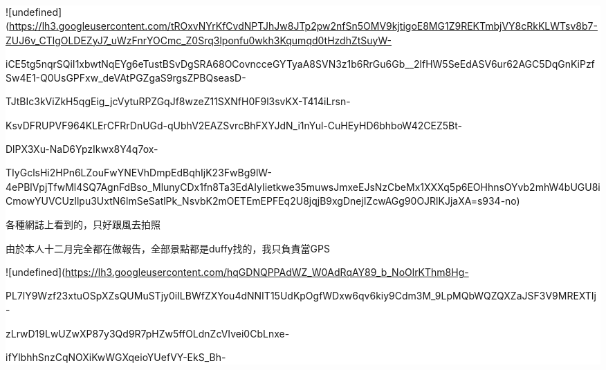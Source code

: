   

  

  

![undefined](https://lh3.googleusercontent.com/tROxvNYrKfCvdNPTJhJw8JTp2pw2nfSn5OMV9kjtigoE8MG1Z9REKTmbjVY8cRkKLWTsv8b7-ZUJ6v_CTlgOLDEZyJ7_uWzFnrYOCmc_Z0Srq3lponfu0wkh3Kqumqd0tHzdhZtSuyW-

iCE5tg5nqrSQiI1xbwtNqEYg6eTustBSvDgSRA68OCovncceGYTyaA8SVN3z1b6RrGu6Gb__2lfHW5SeEdASV6ur62AGC5DqGnKiPzfSw4E1-Q0UsGPFxw_deVAtPGZgaS9rgsZPBQseasD-

TJtBIc3kViZkH5qgEig_jcVytuRPZGqJf8wzeZ11SXNfH0F9l3svKX-T414iLrsn-

KsvDFRUPVF964KLErCFRrDnUGd-qUbhV2EAZSvrcBhFXYJdN_i1nYul-CuHEyHD6bhboW42CEZ5Bt-

DlPX3Xu-NaD6YpzIkwx8Y4q7ox-

TIyGclsHi2HPn6LZouFwYNEVhDmpEdBqhIjK23FwBg9lW-4ePBlVpjTfwMl4SQ7AgnFdBso_MlunyCDx1fn8Ta3EdAIyIietkwe35muwsJmxeEJsNzCbeMx1XXXq5p6EOHhnsOYvb2mhW4bUGU8iCmowYUVCUzllpu3UxtN6lmSeSatlPk_NsvbK2mOETEmEPFEq2U8jqjB9xgDnejIZcwAGg90OJRlKJjaXA=s934-no)


  

  

各種網誌上看到的，只好跟風去拍照

  

  

由於本人十二月完全都在做報告，全部景點都是duffy找的，我只負責當GPS

  

  

![undefined](https://lh3.googleusercontent.com/hqGDNQPPAdWZ_W0AdRqAY89_b_NoOlrKThm8Hg-

PL7lY9Wzf23xtuOSpXZsQUMuSTjy0iILBWfZXYou4dNNIT15UdKpOgfWDxw6qv6kiy9Cdm3M_9LpMQbWQZQXZaJSF3V9MREXTIj-

zLrwD19LwUZwXP87y3Qd9R7pHZw5ffOLdnZcVIvei0CbLnxe-

ifYlbhhSnzCqNOXiKwWGXqeioYUefVY-EkS_Bh-

